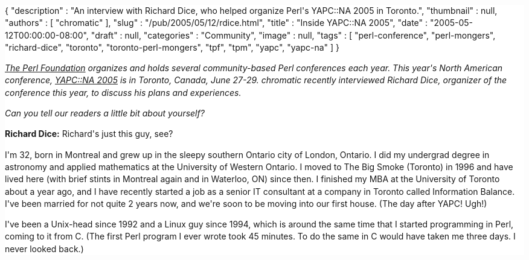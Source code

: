 {
   "description" : "An interview with Richard Dice, who helped organize Perl's YAPC::NA 2005 in Toronto.",
   "thumbnail" : null,
   "authors" : [
      "chromatic"
   ],
   "slug" : "/pub/2005/05/12/rdice.html",
   "title" : "Inside YAPC::NA 2005",
   "date" : "2005-05-12T00:00:00-08:00",
   "draft" : null,
   "categories" : "Community",
   "image" : null,
   "tags" : [
      "perl-conference",
      "perl-mongers",
      "richard-dice",
      "toronto",
      "toronto-perl-mongers",
      "tpf",
      "tpm",
      "yapc",
      "yapc-na"
   ]
}





*[The Perl Foundation](http://www.perlfoundation.org/) organizes and
holds several community-based Perl conferences each year. This year's
North American conference, [YAPC::NA 2005](http://yapc.org/America/) is
in Toronto, Canada, June 27-29. chromatic recently interviewed Richard
Dice, organizer of the conference this year, to discuss his plans and
experiences.*

*Can you tell our readers a little bit about yourself?*

**Richard Dice:** Richard's just this guy, see?

I'm 32, born in Montreal and grew up in the sleepy southern Ontario city
of London, Ontario. I did my undergrad degree in astronomy and applied
mathematics at the University of Western Ontario. I moved to The Big
Smoke (Toronto) in 1996 and have lived here (with brief stints in
Montreal again and in Waterloo, ON) since then. I finished my MBA at the
University of Toronto about a year ago, and I have recently started a
job as a senior IT consultant at a company in Toronto called Information
Balance. I've been married for not quite 2 years now, and we're soon to
be moving into our first house. (The day after YAPC! Ugh!)

I've been a Unix-head since 1992 and a Linux guy since 1994, which is
around the same time that I started programming in Perl, coming to it
from C. (The first Perl program I ever wrote took 45 minutes. To do the
same in C would have taken me three days. I never looked back.)

